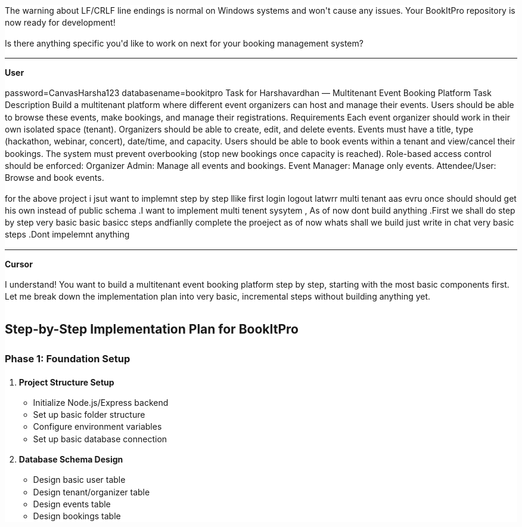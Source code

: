 The warning about LF/CRLF line endings is normal on Windows systems and won't cause any issues. Your BookItPro repository is now ready for development!

Is there anything specific you'd like to work on next for your booking management system?

---

**User**

password=CanvasHarsha123
databasename=bookitpro
Task for Harshavardhan — Multitenant Event Booking Platform
Task Description
Build a multitenant platform where different event organizers can host and manage their events.
Users should be able to browse these events, make bookings, and manage their registrations.
Requirements
Each event organizer should work in their own isolated space (tenant).
Organizers should be able to create, edit, and delete events.
Events must have a title, type (hackathon, webinar, concert), date/time, and capacity.
Users should be able to book events within a tenant and view/cancel their bookings.
The system must prevent overbooking (stop new bookings once capacity is reached).
Role-based access control should be enforced:
Organizer Admin: Manage all events and bookings.
Event Manager: Manage only events.
Attendee/User: Browse and book events.

for the above project i jsut want to implemnt step by step llike first login logout latwrr multi tenant aas evru once should should get his own instead of public schema .I want to implement multi tenent sysytem , As of now dont build anything .First we shall do step by step very basic basic basicc steps andfianlly complete the proeject as of now whats shall we build just write in  chat very basic steps .Dont impelemnt anything

---

**Cursor**

I understand! You want to build a multitenant event booking platform step by step, starting with the most basic components first. Let me break down the implementation plan into very basic, incremental steps without building anything yet.

## Step-by-Step Implementation Plan for BookItPro

### **Phase 1: Foundation Setup**
1. **Project Structure Setup**
   - Initialize Node.js/Express backend
   - Set up basic folder structure
   - Configure environment variables
   - Set up basic database connection

2. **Database Schema Design**
   - Design basic user table
   - Design tenant/organizer table
   - Design events table
   - Design bookings table
